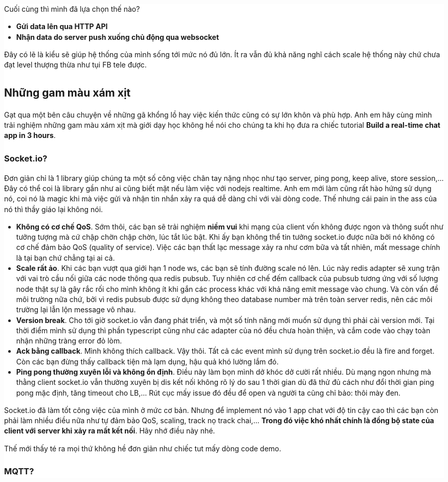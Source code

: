 Cuối cùng thì mình đã lựa chọn thế nào? 

- **Gửi data lên qua HTTP API**
- **Nhận data do server push xuống chủ động qua websocket**

Đây có lẽ là kiểu sẽ giúp hệ thống của mình sống tới mức nó đủ lớn. Ít ra vẫn đủ khả năng nghĩ cách scale hệ thống này chứ chưa đạt level thượng thừa như tụi FB tele được.

## Những gam màu xám xịt 

Gạt qua một bên câu chuyện về những gã khổng lồ hay việc kiến thức cũng có sự lớn khôn và phù hợp. Anh em hãy cùng mình trải nghiệm những gam màu xám xịt mà giới dạy học không hề nói cho chúng ta khi họ đưa ra chiếc tutorial **Build a real-time chat app in 3 hours**.

### Socket.io?

Đơn giản chỉ là 1 library giúp chúng ta một số công việc chân tay nặng nhọc như tạo server, ping pong, keep alive, store session,... Đây có thể coi là library gần như ai cũng biết mặt nếu làm việc với nodejs realtime. Anh em mới làm cũng rất hào hứng sử dụng nó, coi nó là magic khi mà việc gửi và nhận tin nhắn xảy ra quá dễ dàng chỉ với vài dòng code. Thế nhưng cái pain in the ass của nó thì thầy giáo lại không nói.

- **Không có cơ chế QoS**. Sớm thôi, các bạn sẽ trải nghiệm **niềm vui** khi mạng của client vốn không được ngon và thông suốt như tưởng tượng mà cứ chập chờn chập chờn, lúc tắt lúc bật. Khi ấy bạn không thể tin tưởng socket.io được nữa bởi nó không có cơ chế đảm bảo QoS (quality of service). Việc các bạn thất lạc message xảy ra như cơm bữa và tất nhiên, mất message chính là tại bạn chứ chẳng tại ai cả.
- **Scale rất ảo**. Khi các bạn vượt qua giới hạn 1 node ws, các bạn sẽ tính đường scale nó lên. Lúc này redis adapter sẽ xung trận với vai trò cầu nối giữa các node thông qua redis pubsub. Tuy nhiên cơ chế đếm callback của pubsub tương ứng với số lượng node thật sự là gây rắc rối cho mình không ít khi gắn các process khác với khả năng emit message vào chung. Và còn vấn đề môi trường nữa chứ, bởi vì redis pubsub được sử dụng không theo database number mà trên toàn server redis, nên các môi trường lại lẫn lộn message vô nhau.
- **Version break**. Cho tới giờ socket.io vẫn đang phát triển, và một số tính năng mới muốn sử dụng thì phải cài version mới. Tại thời điểm mình sử dụng thì phần typescript cũng như các adapter của nó đều chưa hoàn thiện, và cắm code vào chạy toàn nhận những tràng error đỏ lòm.
- **Ack bằng callback**. Mình không thích callback. Vậy thôi. Tất cả các event mình sử dụng trên socket.io đều là fire and forget. Còn các bạn đừng thấy callback tiện mà lạm dụng, hậu quả khó lường lắm đó.
- **Ping pong thường xuyên lỗi và không ổn định**. Điều này làm bọn mình dở khóc dở cười rất nhiều. Dù mạng ngon nhưng mà thằng client socket.io vẫn thường xuyên bị dis kết nối không rõ lý do sau 1 thời gian dù đã thử đủ cách như đổi thời gian ping pong mặc định, tăng timeout cho LB,... Rút cục mấy issue đó đều để open và người ta cũng chỉ bảo: thôi mày đen.

Socket.io đã làm tốt công việc của mình ở mức cơ bản. Nhưng để implement nó vào 1 app chat với độ tin cậy cao thì các bạn còn phải làm nhiều điều nữa như tự đảm bảo QoS, scaling, track nọ track chai,... **Trong đó việc khó nhất chính là đồng bộ state của client với server khi xảy ra mất kết nối**. Hãy nhớ điều này nhé.

Thế mới thấy té ra mọi thứ không hề đơn giản như chiếc tut mấy dòng code demo.

### MQTT?
